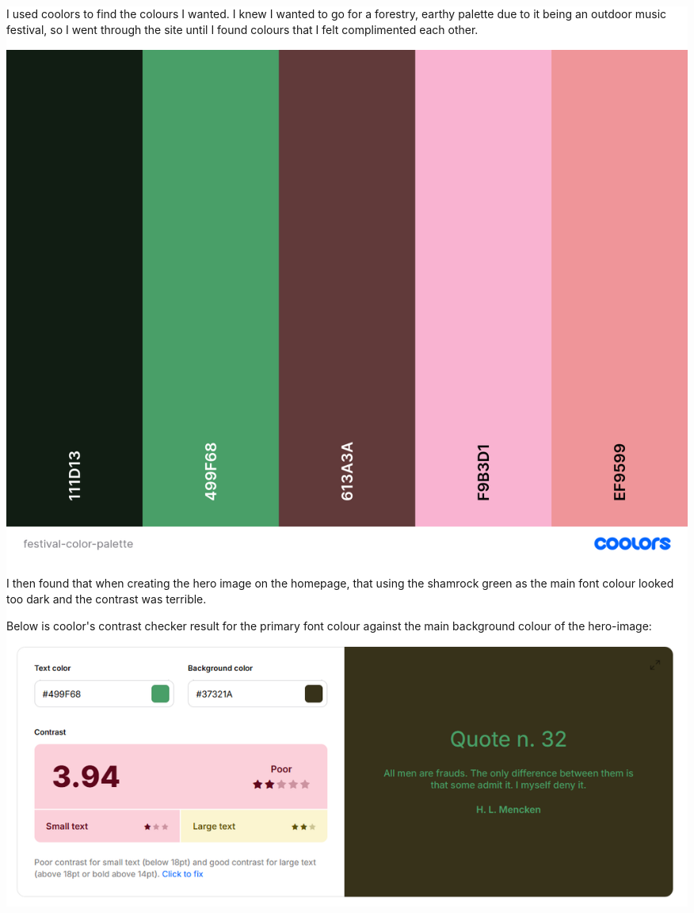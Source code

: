 I used coolors to find the colours I wanted. I knew I wanted to go for a forestry, earthy palette due to it being an outdoor music festival, so I went through the site until I found colours that I felt complimented each other.

![Coolors palette](./readme/images/fonts%20and%20colours/festival-color-palette.png)

I then found that when creating the hero image on the homepage, that using the shamrock green as the main font colour looked too dark and the contrast was terrible.

Below is coolor's contrast checker result for the primary font colour against the main background colour of the hero-image: 

![Hero image original text colour contrast](./readme/images/fonts%20and%20colours/hero-heading-first-colour.PNG)
